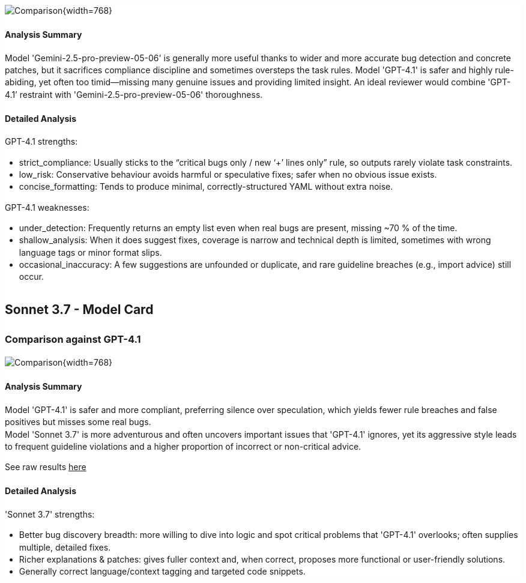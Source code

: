 ![Comparison](https://codium.ai/images/qodo_merge_benchmark/gpt-4.1_vs_gemini-2.5-pro-preview-05-06_judge_o3.png){width=768}

#### Analysis Summary

Model 'Gemini-2.5-pro-preview-05-06' is generally more useful thanks to wider and more accurate bug detection and concrete patches, but it sacrifices compliance discipline and sometimes oversteps the task rules. Model 'GPT-4.1' is safer and highly rule-abiding, yet often too timid—missing many genuine issues and providing limited insight. An ideal reviewer would combine 'GPT-4.1’ restraint with 'Gemini-2.5-pro-preview-05-06' thoroughness.

#### Detailed Analysis

GPT-4.1 strengths: 
- strict_compliance: Usually sticks to the “critical bugs only / new ‘+’ lines only” rule, so outputs rarely violate task constraints.  
- low_risk: Conservative behaviour avoids harmful or speculative fixes; safer when no obvious issue exists.  
- concise_formatting: Tends to produce minimal, correctly-structured YAML without extra noise.  

GPT-4.1 weaknesses:
- under_detection: Frequently returns an empty list even when real bugs are present, missing ~70 % of the time.  
- shallow_analysis: When it does suggest fixes, coverage is narrow and technical depth is limited, sometimes with wrong language tags or minor format slips.  
- occasional_inaccuracy: A few suggestions are unfounded or duplicate, and rare guideline breaches (e.g., import advice) still occur.  


## Sonnet 3.7 - Model Card

### Comparison against GPT-4.1

![Comparison](https://codium.ai/images/qodo_merge_benchmark/gpt-4.1_vs_sonnet_3.7_judge_o3.png){width=768}

#### Analysis Summary

Model 'GPT-4.1' is safer and more compliant, preferring silence over speculation, which yields fewer rule breaches and false positives but misses some real bugs.  
Model 'Sonnet 3.7' is more adventurous and often uncovers important issues that 'GPT-4.1' ignores, yet its aggressive style leads to frequent guideline violations and a higher proportion of incorrect or non-critical advice. 

See raw results [here](https://github.com/Codium-ai/pr-agent-settings/blob/main/benchmark/gpt-4.1_vs_sonnet_3.7_judge_o3.md)

#### Detailed Analysis

'Sonnet 3.7' strengths:
- Better bug discovery breadth: more willing to dive into logic and spot critical problems that 'GPT-4.1' overlooks; often supplies multiple, detailed fixes.  
- Richer explanations & patches: gives fuller context and, when correct, proposes more functional or user-friendly solutions.  
- Generally correct language/context tagging and targeted code snippets.  
